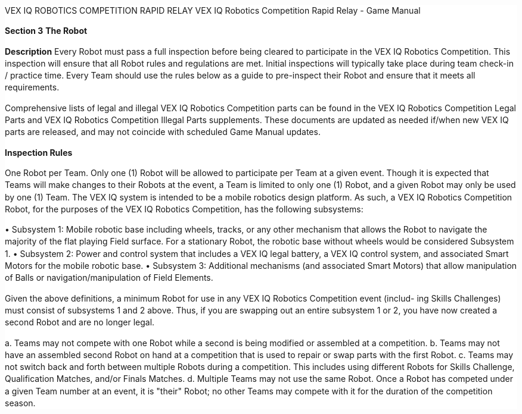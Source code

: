 VEX IQ
ROBOTICS
COMPETITION
RAPID RELAY
VEX IQ Robotics Competition Rapid Relay - Game Manual

**Section 3**
**The Robot**

**Description**
Every Robot must pass a full inspection before being cleared to participate in the VEX IQ Robotics
Competition. This inspection will ensure that all Robot rules and regulations are met. Initial inspections
will typically take place during team check-in / practice time. Every Team should use the rules below as
a guide to pre-inspect their Robot and ensure that it meets all requirements.

Comprehensive lists of legal and illegal VEX IQ Robotics Competition parts can be found in the VEX IQ
Robotics Competition Legal Parts and VEX IQ Robotics Competition Illegal Parts supplements. These
documents are updated as needed if/when new VEX IQ parts are released, and may not coincide with
scheduled Game Manual updates.

**Inspection Rules**

<R1> One Robot per Team. Only one (1) Robot will be allowed to participate per Team at a given event.
Though it is expected that Teams will make changes to their Robots at the event, a Team is limited to
only one (1) Robot, and a given Robot may only be used by one (1) Team. The VEX IQ system is intended
to be a mobile robotics design platform. As such, a VEX IQ Robotics Competition Robot, for the
purposes of the VEX IQ Robotics Competition, has the following subsystems:

•   Subsystem 1: Mobile robotic base including wheels, tracks, or any other mechanism that allows
    the Robot to navigate the majority of the flat playing Field surface. For a stationary Robot, the
    robotic base without wheels would be considered Subsystem 1.
•   Subsystem 2: Power and control system that includes a VEX IQ legal battery, a VEX IQ control
    system, and associated Smart Motors for the mobile robotic base.
•   Subsystem 3: Additional mechanisms (and associated Smart Motors) that allow manipulation of
    Balls or navigation/manipulation of Field Elements.

Given the above definitions, a minimum Robot for use in any VEX IQ Robotics Competition event (includ-
ing Skills Challenges) must consist of subsystems 1 and 2 above. Thus, if you are swapping out an entire
subsystem 1 or 2, you have now created a second Robot and are no longer legal.

a. Teams may not compete with one Robot while a second is being modified or assembled at a
competition.
b. Teams may not have an assembled second Robot on hand at a competition that is used to repair
or swap parts with the first Robot.
c. Teams may not switch back and forth between multiple Robots during a competition. This
includes using different Robots for Skills Challenge, Qualification Matches, and/or Finals
Matches.
d. Multiple Teams may not use the same Robot. Once a Robot has competed under a given Team
number at an event, it is "their" Robot; no other Teams may compete with it for the duration of
the competition season.
